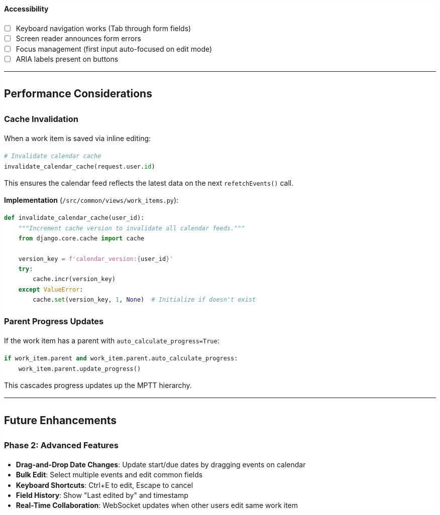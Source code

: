 #### Accessibility
- [ ] Keyboard navigation works (Tab through form fields)
- [ ] Screen reader announces form errors
- [ ] Focus management (first input auto-focused on edit mode)
- [ ] ARIA labels present on buttons

---

## Performance Considerations

### Cache Invalidation

When a work item is saved via inline editing:

```python
# Invalidate calendar cache
invalidate_calendar_cache(request.user.id)
```

This ensures the calendar feed reflects the latest data on the next `refetchEvents()` call.

**Implementation** (`/src/common/views/work_items.py`):

```python
def invalidate_calendar_cache(user_id):
    """Increment cache version to invalidate all calendar feeds."""
    from django.core.cache import cache

    version_key = f'calendar_version:{user_id}'
    try:
        cache.incr(version_key)
    except ValueError:
        cache.set(version_key, 1, None)  # Initialize if doesn't exist
```

### Parent Progress Updates

If the work item has a parent with `auto_calculate_progress=True`:

```python
if work_item.parent and work_item.parent.auto_calculate_progress:
    work_item.parent.update_progress()
```

This cascades progress updates up the MPTT hierarchy.

---

## Future Enhancements

### Phase 2: Advanced Features

- **Drag-and-Drop Date Changes**: Update start/due dates by dragging events on calendar
- **Bulk Edit**: Select multiple events and edit common fields
- **Keyboard Shortcuts**: Ctrl+E to edit, Escape to cancel
- **Field History**: Show "Last edited by" and timestamp
- **Real-Time Collaboration**: WebSocket updates when other users edit same work item
